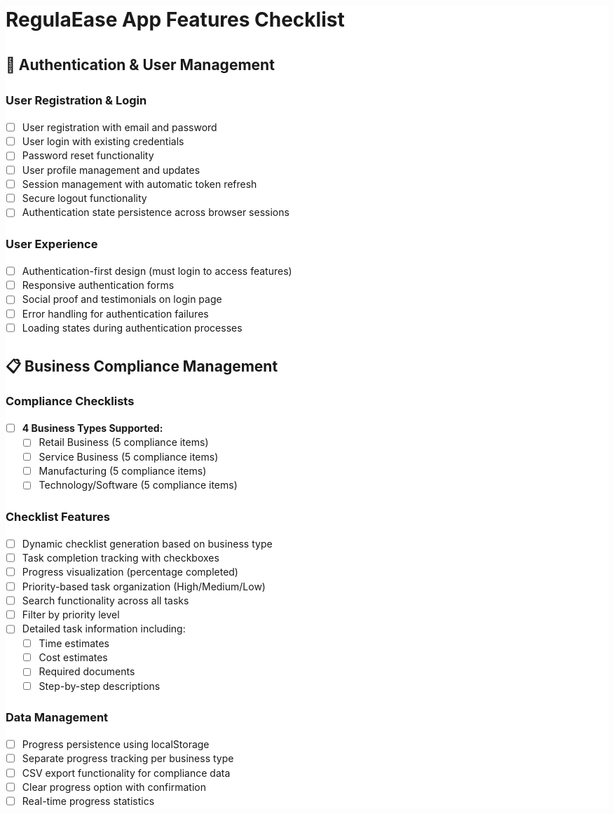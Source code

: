 # RegulaEase App Features Checklist

## 🔐 Authentication & User Management

### User Registration & Login
- [ ] User registration with email and password
- [ ] User login with existing credentials
- [ ] Password reset functionality
- [ ] User profile management and updates
- [ ] Session management with automatic token refresh
- [ ] Secure logout functionality
- [ ] Authentication state persistence across browser sessions

### User Experience
- [ ] Authentication-first design (must login to access features)
- [ ] Responsive authentication forms
- [ ] Social proof and testimonials on login page
- [ ] Error handling for authentication failures
- [ ] Loading states during authentication processes

## 📋 Business Compliance Management

### Compliance Checklists
- [ ] **4 Business Types Supported:**
  - [ ] Retail Business (5 compliance items)
  - [ ] Service Business (5 compliance items)
  - [ ] Manufacturing (5 compliance items)
  - [ ] Technology/Software (5 compliance items)

### Checklist Features
- [ ] Dynamic checklist generation based on business type
- [ ] Task completion tracking with checkboxes
- [ ] Progress visualization (percentage completed)
- [ ] Priority-based task organization (High/Medium/Low)
- [ ] Search functionality across all tasks
- [ ] Filter by priority level
- [ ] Detailed task information including:
  - [ ] Time estimates
  - [ ] Cost estimates
  - [ ] Required documents
  - [ ] Step-by-step descriptions

### Data Management
- [ ] Progress persistence using localStorage
- [ ] Separate progress tracking per business type
- [ ] CSV export functionality for compliance data
- [ ] Clear progress option with confirmation
- [ ] Real-time progress statistics

